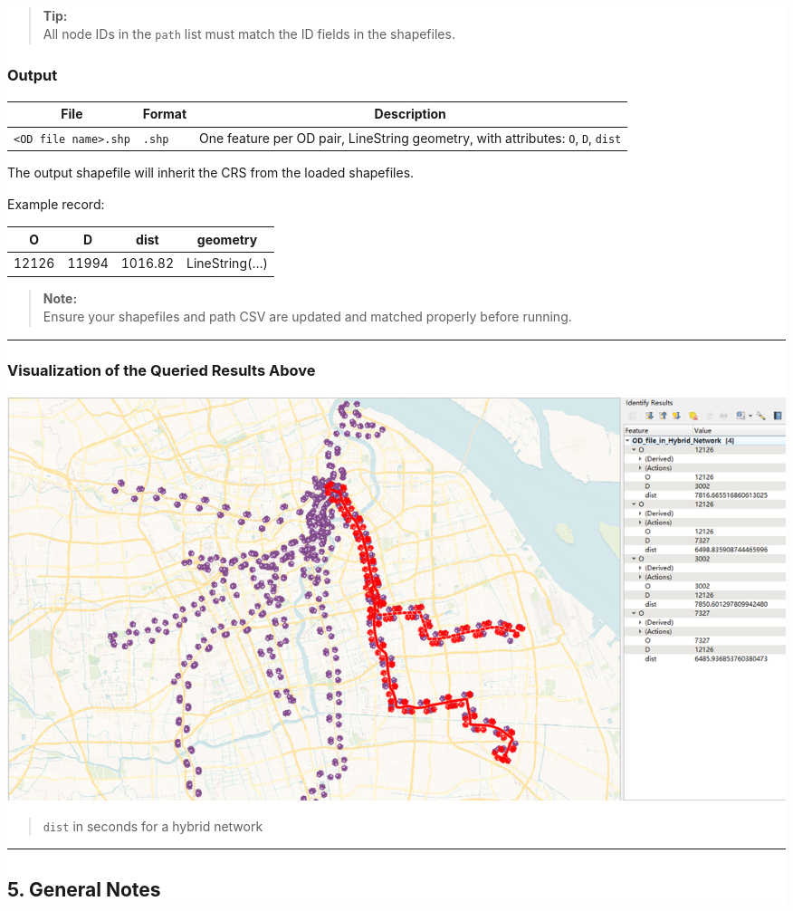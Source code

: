 > **Tip:**  
> All node IDs in the `path` list must match the ID fields in the shapefiles.

### Output

| File | Format | Description |
|------|--------|-------------|
| `<OD file name>.shp` | `.shp` | One feature per OD pair, LineString geometry, with attributes: `O`, `D`, `dist` |

The output shapefile will inherit the CRS from the loaded shapefiles.

Example record:

| O | D | dist | geometry |
|---|---|------|----------|
| 12126 | 11994 | 1016.82 | LineString(…) |

> **Note:**  
> Ensure your shapefiles and path CSV are updated and matched properly before running.

---

### Visualization of the Queried Results Above  
![ODpath_visualization](./figures/ODpath_visualization.png)
> `dist` in seconds for a hybrid network

---

## 5. General Notes
